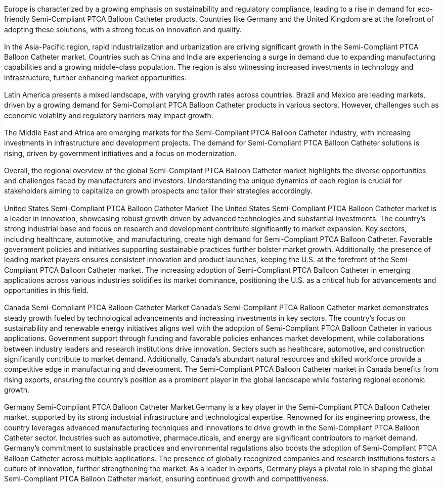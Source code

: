 Europe is characterized by a growing emphasis on sustainability and regulatory compliance, leading to a rise in demand for eco-friendly Semi-Compliant PTCA Balloon Catheter products. Countries like Germany and the United Kingdom are at the forefront of adopting these solutions, with a strong focus on innovation and quality.

In the Asia-Pacific region, rapid industrialization and urbanization are driving significant growth in the Semi-Compliant PTCA Balloon Catheter market. Countries such as China and India are experiencing a surge in demand due to expanding manufacturing capabilities and a growing middle-class population. The region is also witnessing increased investments in technology and infrastructure, further enhancing market opportunities.

Latin America presents a mixed landscape, with varying growth rates across countries. Brazil and Mexico are leading markets, driven by a growing demand for Semi-Compliant PTCA Balloon Catheter products in various sectors. However, challenges such as economic volatility and regulatory barriers may impact growth.

The Middle East and Africa are emerging markets for the Semi-Compliant PTCA Balloon Catheter industry, with increasing investments in infrastructure and development projects. The demand for Semi-Compliant PTCA Balloon Catheter solutions is rising, driven by government initiatives and a focus on modernization.

Overall, the regional overview of the global Semi-Compliant PTCA Balloon Catheter market highlights the diverse opportunities and challenges faced by manufacturers and investors. Understanding the unique dynamics of each region is crucial for stakeholders aiming to capitalize on growth prospects and tailor their strategies accordingly.

United States Semi-Compliant PTCA Balloon Catheter Market
The United States Semi-Compliant PTCA Balloon Catheter market is a leader in innovation, showcasing robust growth driven by advanced technologies and substantial investments. The country’s strong industrial base and focus on research and development contribute significantly to market expansion. Key sectors, including healthcare, automotive, and manufacturing, create high demand for Semi-Compliant PTCA Balloon Catheter. Favorable government policies and initiatives supporting sustainable practices further bolster market growth. Additionally, the presence of leading market players ensures consistent innovation and product launches, keeping the U.S. at the forefront of the Semi-Compliant PTCA Balloon Catheter market. The increasing adoption of Semi-Compliant PTCA Balloon Catheter in emerging applications across various industries solidifies its market dominance, positioning the U.S. as a critical hub for advancements and opportunities in this field.

Canada Semi-Compliant PTCA Balloon Catheter Market
Canada’s Semi-Compliant PTCA Balloon Catheter market demonstrates steady growth fueled by technological advancements and increasing investments in key sectors. The country’s focus on sustainability and renewable energy initiatives aligns well with the adoption of Semi-Compliant PTCA Balloon Catheter in various applications. Government support through funding and favorable policies enhances market development, while collaborations between industry leaders and research institutions drive innovation. Sectors such as healthcare, automotive, and construction significantly contribute to market demand. Additionally, Canada’s abundant natural resources and skilled workforce provide a competitive edge in manufacturing and development. The Semi-Compliant PTCA Balloon Catheter market in Canada benefits from rising exports, ensuring the country’s position as a prominent player in the global landscape while fostering regional economic growth.

Germany Semi-Compliant PTCA Balloon Catheter Market
Germany is a key player in the Semi-Compliant PTCA Balloon Catheter market, supported by its strong industrial infrastructure and technological expertise. Renowned for its engineering prowess, the country leverages advanced manufacturing techniques and innovations to drive growth in the Semi-Compliant PTCA Balloon Catheter sector. Industries such as automotive, pharmaceuticals, and energy are significant contributors to market demand. Germany’s commitment to sustainable practices and environmental regulations also boosts the adoption of Semi-Compliant PTCA Balloon Catheter across multiple applications. The presence of globally recognized companies and research institutions fosters a culture of innovation, further strengthening the market. As a leader in exports, Germany plays a pivotal role in shaping the global Semi-Compliant PTCA Balloon Catheter market, ensuring continued growth and competitiveness.
